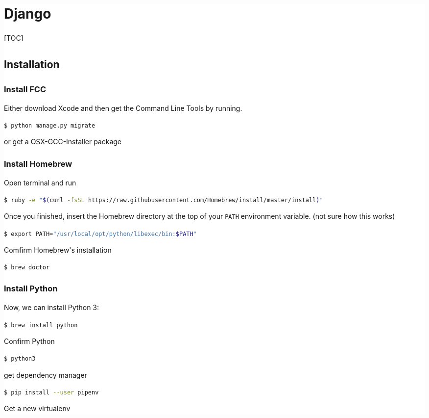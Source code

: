 # Django

[TOC]

## Installation

### Install FCC

Either download Xcode and then get the Command Line Tools by running. 

```bash
$ python manage.py migrate		
```

or get a OSX-GCC-Installer package

### Install Homebrew

Open terminal and run 

```bash
$ ruby -e "$(curl -fsSL https://raw.githubusercontent.com/Homebrew/install/master/install)"

```

Once you finished, insert the Homebrew directory at the top of your `PATH` environment variable. (not sure how this works)

```bash
$ export PATH="/usr/local/opt/python/libexec/bin:$PATH"
```

Comfirm Homebrew's installation

```bash
$ brew doctor
```

### Install Python 

Now, we can install Python 3:

```bash
$ brew install python
```

Confirm Python 

```bash
$ python3
```

get dependency manager

```bash
$ pip install --user pipenv
```

Get a new virtualenv
